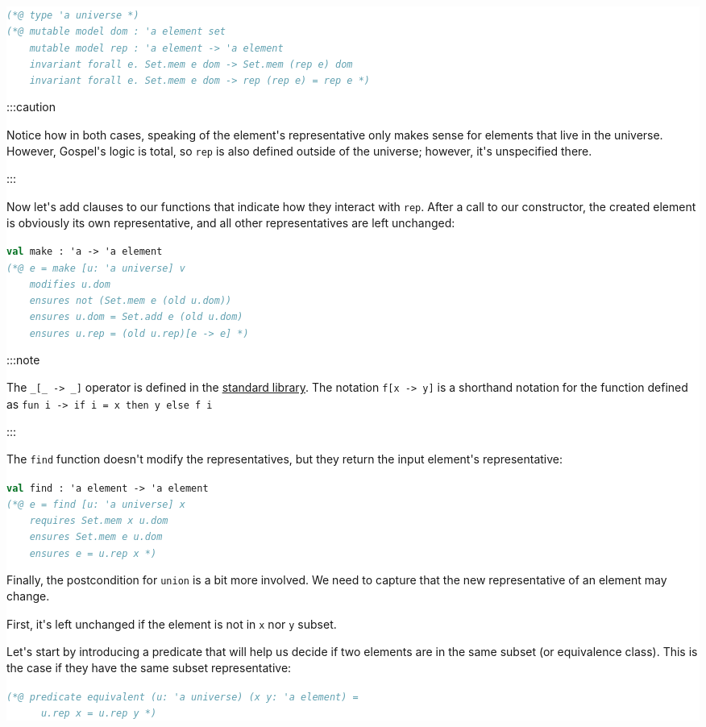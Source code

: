 ```ocaml {3-5}
(*@ type 'a universe *)
(*@ mutable model dom : 'a element set
    mutable model rep : 'a element -> 'a element
    invariant forall e. Set.mem e dom -> Set.mem (rep e) dom
    invariant forall e. Set.mem e dom -> rep (rep e) = rep e *)
```

:::caution

Notice how in both cases, speaking of the element's representative only
makes sense for elements that live in the universe. However, Gospel's logic is
total, so `rep` is also defined outside of the universe; however, it's unspecified
there.

:::

Now let's add clauses to our functions that indicate how they interact with
`rep`. After a call to our constructor, the created element is obviously its own
representative, and all other representatives are left unchanged:

```ocaml {6}
val make : 'a -> 'a element
(*@ e = make [u: 'a universe] v
    modifies u.dom
    ensures not (Set.mem e (old u.dom))
    ensures u.dom = Set.add e (old u.dom)
    ensures u.rep = (old u.rep)[e -> e] *)
```

:::note

The `_[_ -> _]` operator is defined in the [standard library](../stdlib). The
notation `f[x -> y]` is a shorthand notation for the function defined as `fun i
-> if i = x then y else f i`

:::

The `find` function doesn't modify the representatives, but they return the
input element's representative:

```ocaml {5}
val find : 'a element -> 'a element
(*@ e = find [u: 'a universe] x
    requires Set.mem x u.dom
    ensures Set.mem e u.dom
    ensures e = u.rep x *)
```

Finally, the postcondition for `union` is a bit more involved. We need to
capture that the new representative of an element may change.

First, it's left unchanged if the element is not in `x` nor `y` subset.

Let's start by introducing a predicate that will help us decide if two elements
are in the same subset (or equivalence class). This is the case if they have
the same subset representative:

```ocaml
(*@ predicate equivalent (u: 'a universe) (x y: 'a element) =
      u.rep x = u.rep y *)
```


[^1]: If you're not comfortable with ghost arguments, you may want to [read our